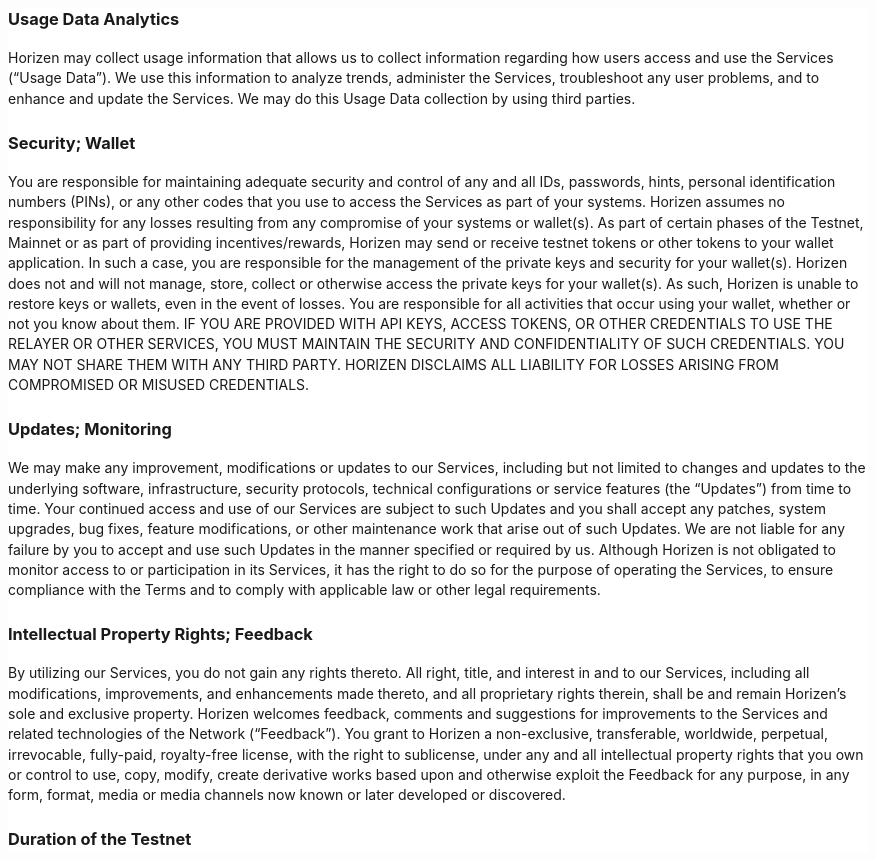 
### Usage Data Analytics
Horizen may collect usage information that allows us to collect information regarding how users access and use the Services (“Usage Data”). We use this information to analyze trends, administer the Services, troubleshoot any user problems, and to enhance and update the Services. We may do this Usage Data collection by using third parties.

### Security; Wallet

You are responsible for maintaining adequate security and control of any and all IDs, passwords, hints, personal identification numbers (PINs), or any other codes that you use to access the Services as part of your systems. Horizen assumes no responsibility for any losses resulting from any compromise of your systems or wallet(s).
As part of certain phases of the Testnet, Mainnet or as part of providing incentives/rewards, Horizen may send or receive testnet tokens or other tokens to your wallet application. In such a case, you are responsible for the management of the private keys and security for your wallet(s). Horizen does not and will not manage, store, collect or otherwise access the private keys for your wallet(s). As such, Horizen is unable to restore keys or wallets, even in the event of losses. You are responsible for all activities that occur using your wallet, whether or not you know about them.
IF YOU ARE PROVIDED WITH API KEYS, ACCESS TOKENS, OR OTHER CREDENTIALS TO USE THE RELAYER OR OTHER SERVICES, YOU MUST MAINTAIN THE SECURITY AND CONFIDENTIALITY OF SUCH CREDENTIALS. YOU MAY NOT SHARE THEM WITH ANY THIRD PARTY. HORIZEN DISCLAIMS ALL LIABILITY FOR LOSSES ARISING FROM COMPROMISED OR MISUSED CREDENTIALS.


### Updates; Monitoring

We may make any improvement, modifications or updates to our Services, including but not limited to changes and updates to the underlying software, infrastructure, security protocols, technical configurations or service features (the “Updates”) from time to time. Your continued access and use of our Services are subject to such Updates and you shall accept any patches, system upgrades, bug fixes, feature modifications, or other maintenance work that arise out of such Updates. We are not liable for any failure by you to accept and use such Updates in the manner specified or required by us. Although Horizen is not obligated to monitor access to or participation in its Services, it has the right to do so for the purpose of operating the Services, to ensure compliance with the Terms and to comply with applicable law or other legal requirements.

 
### Intellectual Property Rights; Feedback

By utilizing our Services, you do not gain any rights thereto. All right, title, and interest in and to our Services, including all modifications, improvements, and enhancements made thereto, and all proprietary rights therein, shall be and remain Horizen’s sole and exclusive property.
Horizen welcomes feedback, comments and suggestions for improvements to the Services and related technologies of the Network (“Feedback”). You grant to Horizen a non-exclusive, transferable, worldwide, perpetual, irrevocable, fully-paid, royalty-free license, with the right to sublicense, under any and all intellectual property rights that you own or control to use, copy, modify, create derivative works based upon and otherwise exploit the Feedback for any purpose, in any form, format, media or media channels now known or later developed or discovered.

### Duration of the Testnet
